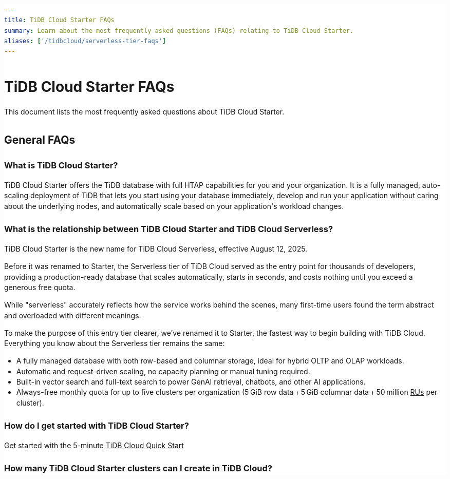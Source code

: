 ```yaml
---
title: TiDB Cloud Starter FAQs
summary: Learn about the most frequently asked questions (FAQs) relating to TiDB Cloud Starter.
aliases: ['/tidbcloud/serverless-tier-faqs']
---
```


# TiDB Cloud Starter FAQs



This document lists the most frequently asked questions about TiDB Cloud Starter.

## General FAQs

### What is TiDB Cloud Starter?

TiDB Cloud Starter offers the TiDB database with full HTAP capabilities for you and your organization. It is a fully managed, auto-scaling deployment of TiDB that lets you start using your database immediately, develop and run your application without caring about the underlying nodes, and automatically scale based on your application's workload changes.

### What is the relationship between TiDB Cloud Starter and TiDB Cloud Serverless?

TiDB Cloud Starter is the new name for TiDB Cloud Serverless, effective August 12, 2025.

Before it was renamed to Starter, the Serverless tier of TiDB Cloud served as the entry point for thousands of developers, providing a production-ready database that scales automatically, starts in seconds, and costs nothing until you exceed a generous free quota.

While "serverless" accurately reflects how the service works behind the scenes, many first-time users found the term abstract and overloaded with different meanings.

To make the purpose of this entry tier clearer, we’ve renamed it to Starter, the fastest way to begin building with TiDB Cloud. Everything you know about the Serverless tier remains the same:

- A fully managed database with both row-based and columnar storage, ideal for hybrid OLTP and OLAP workloads.
- Automatic and request-driven scaling, no capacity planning or manual tuning required.
- Built-in vector search and full-text search to power GenAI retrieval, chatbots, and other AI applications.
- Always-free monthly quota for up to five clusters per organization (5 GiB row data + 5 GiB columnar data + 50 million [RUs](/tidb-cloud/tidb-cloud-glossary.md#request-unit) per cluster).

### How do I get started with TiDB Cloud Starter?

Get started with the 5-minute [TiDB Cloud Quick Start](/tidb-cloud/tidb-cloud-quickstart.md)

### How many TiDB Cloud Starter clusters can I create in TiDB Cloud?
